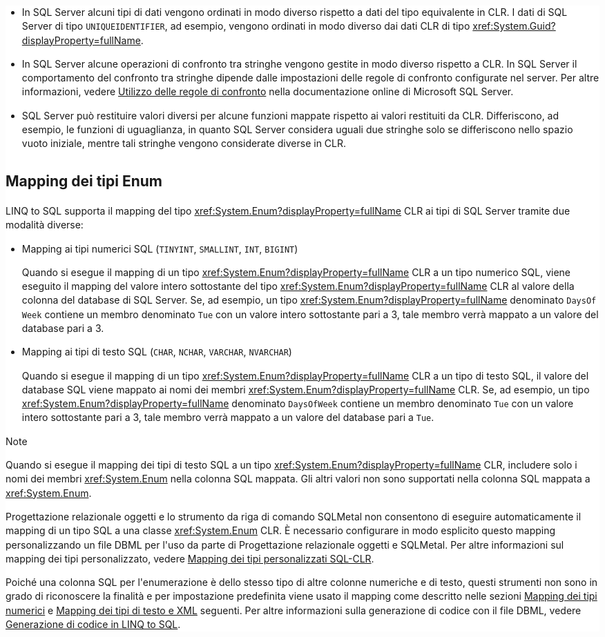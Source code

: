 -   In SQL Server alcuni tipi di dati vengono ordinati in modo diverso rispetto a dati del tipo equivalente in CLR.  I dati di SQL Server di tipo `UNIQUEIDENTIFIER`, ad esempio, vengono ordinati in modo diverso dai dati CLR di tipo <xref:System.Guid?displayProperty=fullName>.  
  
-   In SQL Server alcune operazioni di confronto tra stringhe vengono gestite in modo diverso rispetto a CLR.  In SQL Server il comportamento del confronto tra stringhe dipende dalle impostazioni delle regole di confronto configurate nel server.  Per altre informazioni, vedere [Utilizzo delle regole di confronto](http://go.microsoft.com/fwlink/?LinkId=115330) nella documentazione online di Microsoft SQL Server.  
  
-   SQL Server può restituire valori diversi per alcune funzioni mappate rispetto ai valori restituiti da CLR.  Differiscono, ad esempio, le funzioni di uguaglianza, in quanto SQL Server considera uguali due stringhe solo se differiscono nello spazio vuoto iniziale, mentre tali stringhe vengono considerate diverse in CLR.  
  
<a name="EnumMapping"></a>   
## Mapping dei tipi Enum  
 LINQ to SQL supporta il mapping del tipo <xref:System.Enum?displayProperty=fullName> CLR ai tipi di SQL Server tramite due modalità diverse:  
  
-   Mapping ai tipi numerici SQL \(`TINYINT`, `SMALLINT`, `INT`, `BIGINT`\)  
  
     Quando si esegue il mapping di un tipo <xref:System.Enum?displayProperty=fullName> CLR a un tipo numerico SQL, viene eseguito il mapping del valore intero sottostante del tipo <xref:System.Enum?displayProperty=fullName> CLR al valore della colonna del database di SQL Server.  Se, ad esempio, un tipo <xref:System.Enum?displayProperty=fullName> denominato `DaysOfWeek` contiene un membro denominato `Tue` con un valore intero sottostante pari a 3, tale membro verrà mappato a un valore del database pari a 3.  
  
-   Mapping ai tipi di testo SQL \(`CHAR`, `NCHAR`, `VARCHAR`, `NVARCHAR`\)  
  
     Quando si esegue il mapping di un tipo <xref:System.Enum?displayProperty=fullName> CLR a un tipo di testo SQL, il valore del database SQL viene mappato ai nomi dei membri <xref:System.Enum?displayProperty=fullName> CLR.  Se, ad esempio, un tipo <xref:System.Enum?displayProperty=fullName> denominato `DaysOfWeek` contiene un membro denominato `Tue` con un valore intero sottostante pari a 3, tale membro verrà mappato a un valore del database pari a `Tue`.  
  
> [!NOTE]
>  Quando si esegue il mapping dei tipi di testo SQL a un tipo <xref:System.Enum?displayProperty=fullName> CLR, includere solo i nomi dei membri <xref:System.Enum> nella colonna SQL mappata.  Gli altri valori non sono supportati nella colonna SQL mappata a <xref:System.Enum>.  
  
 Progettazione relazionale oggetti e lo strumento da riga di comando SQLMetal non consentono di eseguire automaticamente il mapping di un tipo SQL a una classe <xref:System.Enum> CLR.  È necessario configurare in modo esplicito questo mapping personalizzando un file DBML per l'uso da parte di Progettazione relazionale oggetti e SQLMetal.  Per altre informazioni sul mapping dei tipi personalizzato, vedere [Mapping dei tipi personalizzati SQL\-CLR](../../../../../../docs/framework/data/adonet/sql/linq/sql-clr-custom-type-mappings.md).  
  
 Poiché una colonna SQL per l'enumerazione è dello stesso tipo di altre colonne numeriche e di testo, questi strumenti non sono in grado di riconoscere la finalità e per impostazione predefinita viene usato il mapping come descritto nelle sezioni [Mapping dei tipi numerici](#NumericMapping) e [Mapping dei tipi di testo e XML](#TextMapping) seguenti.  Per altre informazioni sulla generazione di codice con il file DBML, vedere [Generazione di codice in LINQ to SQL](../../../../../../docs/framework/data/adonet/sql/linq/code-generation-in-linq-to-sql.md).  
  